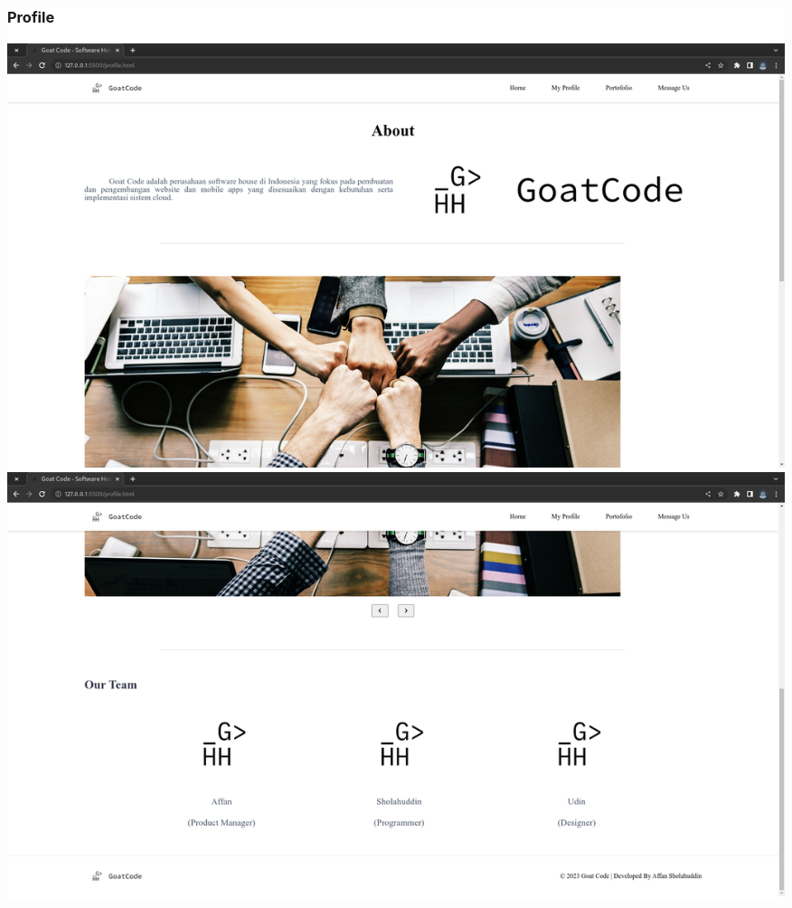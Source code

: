### Profile
<img alt="banner" width="100%" src="/assets/blog/profile-page-1.png" />

<img alt="banner" width="100%" src="/assets/blog/profile-page-2.png" />
